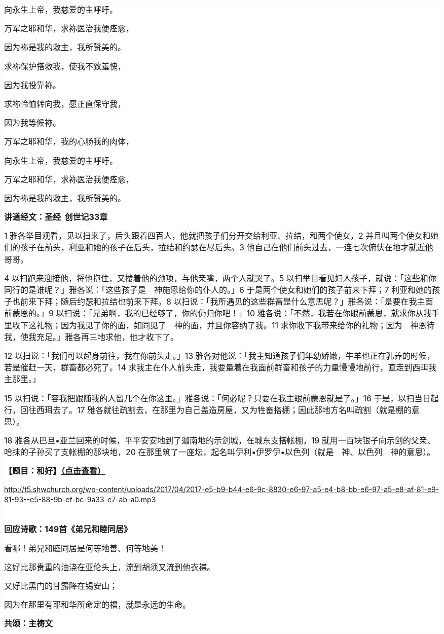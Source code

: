 <span style="font-size: 12pt;">向永生上帝，我慈爱的主呼吁。</span>
  
<span style="font-size: 12pt;">万军之耶和华，求袮医治我便痊愈，</span>
  
<span style="font-size: 12pt;">因为袮是我的救主，我所赞美的。</span>

<span style="font-size: 12pt;">求袮保护搭救我，使我不致羞愧，</span>
  
<span style="font-size: 12pt;">因为我投靠袮。</span>
  
<span style="font-size: 12pt;">求袮怜恤转向我，愿正直保守我，</span>
  
<span style="font-size: 12pt;">因为我等候袮。</span>

<span style="font-size: 12pt;">万军之耶和华，我的心肠我的肉体，</span>
  
<span style="font-size: 12pt;">向永生上帝，我慈爱的主呼吁。</span>
  
<span style="font-size: 12pt;">万军之耶和华，求袮医治我便痊愈，</span>
  
<span style="font-size: 12pt;">因为袮是我的救主，我所赞美的。</span>

<span style="font-size: 12pt;"><strong>讲道经文：圣经  创世记33章</strong></span>

<span style="font-size: 12pt;">1 雅各举目观看，见以扫来了，后头跟着四百人，他就把孩子们分开交给利亚、拉结，和两个使女，2 并且叫两个使女和她们的孩子在前头，利亚和她的孩子在后头，拉结和约瑟在尽后头。3 他自己在他们前头过去，一连七次俯伏在地才就近他哥哥。</span>
  
<span style="font-size: 12pt;">4 以扫跑来迎接他，将他抱住，又搂着他的颈项，与他亲嘴，两个人就哭了。5 以扫举目看见妇人孩子，就说：「这些和你同行的是谁呢？」雅各说：「这些孩子是　神施恩给你的仆人的。」6 于是两个使女和她们的孩子前来下拜；7 利亚和她的孩子也前来下拜；随后约瑟和拉结也前来下拜。8 以扫说：「我所遇见的这些群畜是什么意思呢？」雅各说：「是要在我主面前蒙恩的。」9 以扫说：「兄弟啊，我的已经够了，你的仍归你吧！」10 雅各说：「不然，我若在你眼前蒙恩，就求你从我手里收下这礼物；因为我见了你的面，如同见了　神的面，并且你容纳了我。11 求你收下我带来给你的礼物；因为　神恩待我，使我充足。」雅各再三地求他，他才收下了。</span>
  
<span style="font-size: 12pt;">12 以扫说：「我们可以起身前往，我在你前头走。」13 雅各对他说：「我主知道孩子们年幼娇嫩，牛羊也正在乳养的时候，若是催赶一天，群畜都必死了。14 求我主在仆人前头走，我要量着在我面前群畜和孩子的力量慢慢地前行，直走到西珥我主那里。」</span>
  
<span style="font-size: 12pt;">15 以扫说：「容我把跟随我的人留几个在你这里。」雅各说：「何必呢？只要在我主眼前蒙恩就是了。」16 于是，以扫当日起行，回往西珥去了。17 雅各就往疏割去，在那里为自己盖造房屋，又为牲畜搭棚；因此那地方名叫疏割（就是棚的意思）。</span>
  
<span style="font-size: 12pt;">18 雅各从巴旦•亚兰回来的时候，平平安安地到了迦南地的示剑城，在城东支搭帐棚，19 就用一百块银子向示剑的父亲、哈抹的子孙买了支帐棚的那块地，20 在那里筑了一座坛，起名叫伊利•伊罗伊•以色列（就是　神、以色列　神的意思）。</span>

<span style="font-size: 12pt;"><strong>【题目：和好】<a href="/2017/04/29/和好2017年4月30日主日证道袁灵传道/">（点击查看）</a></strong></span><audio class="wp-audio-shortcode" id="audio-15247-904" preload="none" style="width: 100%;" controls="controls"><source type="audio/mpeg" src="http://t5.shwchurch.org/wp-content/uploads/2017/04/2017-e5-b9-b44-e6-9c-8830-e6-97-a5-e4-b8-bb-e6-97-a5-e8-af-81-e9-81-93--e5-88-9b-ef-bc-9a33-e7-ab-a0.mp3?_=904" />

<http://t5.shwchurch.org/wp-content/uploads/2017/04/2017-e5-b9-b44-e6-9c-8830-e6-97-a5-e4-b8-bb-e6-97-a5-e8-af-81-e9-81-93--e5-88-9b-ef-bc-9a33-e7-ab-a0.mp3></audio> 

<span style="font-size: 12pt;"><strong><br /> 回应诗歌：149首《弟兄和睦同居》</strong></span>

<span style="font-size: 12pt;">看哪！弟兄和睦同居是何等地善、何等地美！</span>
  
 <span style="font-size: 12pt;">这好比那贵重的油浇在亚伦头上，流到胡须又流到他衣襟。</span>
  
 <span style="font-size: 12pt;">又好比黑门的甘露降在锡安山；</span>
  
 <span style="font-size: 12pt;">因为在那里有耶和华所命定的福，就是永远的生命。</span>

<span style="font-size: 12pt;"><strong>共颂：主祷文</strong></span>
